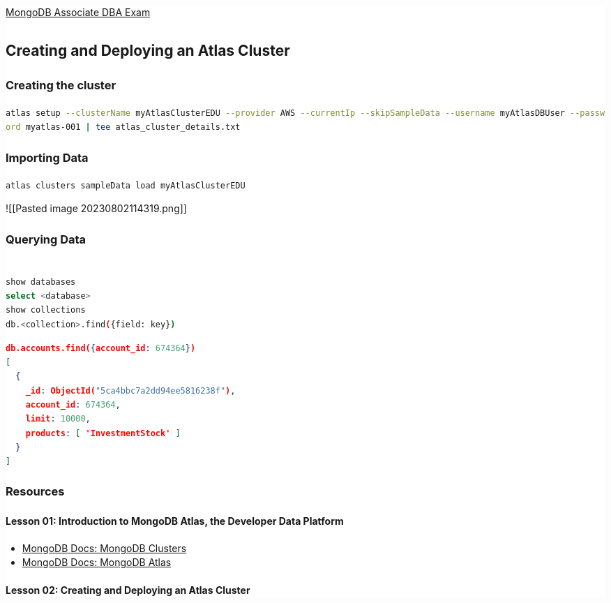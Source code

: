 [MongoDB Associate DBA Exam](https://learn.mongodb.com/pages/mongodb-associate-database-administrator-exam)

## Creating and Deploying an Atlas Cluster

### Creating the cluster

```bash
atlas setup --clusterName myAtlasClusterEDU --provider AWS --currentIp --skipSampleData --username myAtlasDBUser --password myatlas-001 | tee atlas_cluster_details.txt
```

### Importing Data
```bash
atlas clusters sampleData load myAtlasClusterEDU
```
![[Pasted image 20230802114319.png]]

### Querying Data
```bash

show databases
select <database>
show collections
db.<collection>.find({field: key})

```

```json
db.accounts.find({account_id: 674364})
[
  {
    _id: ObjectId("5ca4bbc7a2dd94ee5816238f"),
    account_id: 674364,
    limit: 10000,
    products: [ 'InvestmentStock' ]
  }
]

```

### Resources

#### Lesson 01: Introduction to MongoDB Atlas, the Developer Data Platform

- [MongoDB Docs: MongoDB Clusters](https://www.mongodb.com/basics/clusters?_ga=2.98660183.810066485.1665291537-836515500.1666025886)
- [MongoDB Docs: MongoDB Atlas](https://www.mongodb.com/docs/atlas/?_ga=2.98660183.810066485.1665291537-836515500.1666025886)

#### Lesson 02: Creating and Deploying an Atlas Cluster
